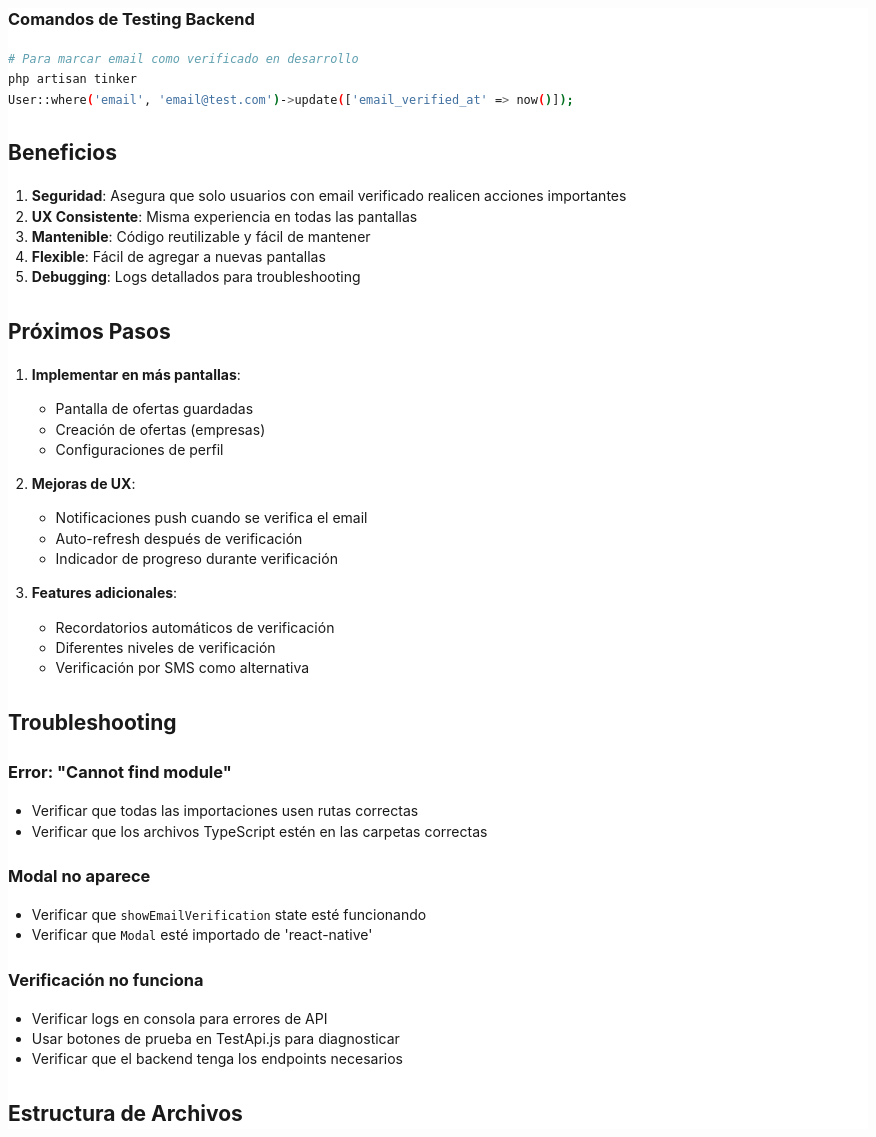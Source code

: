 ### Comandos de Testing Backend

```bash
# Para marcar email como verificado en desarrollo
php artisan tinker
User::where('email', 'email@test.com')->update(['email_verified_at' => now()]);
```

## Beneficios

1. **Seguridad**: Asegura que solo usuarios con email verificado realicen acciones importantes
2. **UX Consistente**: Misma experiencia en todas las pantallas
3. **Mantenible**: Código reutilizable y fácil de mantener
4. **Flexible**: Fácil de agregar a nuevas pantallas
5. **Debugging**: Logs detallados para troubleshooting

## Próximos Pasos

1. **Implementar en más pantallas**:
   - Pantalla de ofertas guardadas
   - Creación de ofertas (empresas)
   - Configuraciones de perfil

2. **Mejoras de UX**:
   - Notificaciones push cuando se verifica el email
   - Auto-refresh después de verificación
   - Indicador de progreso durante verificación

3. **Features adicionales**:
   - Recordatorios automáticos de verificación
   - Diferentes niveles de verificación
   - Verificación por SMS como alternativa

## Troubleshooting

### Error: "Cannot find module"
- Verificar que todas las importaciones usen rutas correctas
- Verificar que los archivos TypeScript estén en las carpetas correctas

### Modal no aparece
- Verificar que `showEmailVerification` state esté funcionando
- Verificar que `Modal` esté importado de 'react-native'

### Verificación no funciona
- Verificar logs en consola para errores de API
- Usar botones de prueba en TestApi.js para diagnosticar
- Verificar que el backend tenga los endpoints necesarios

## Estructura de Archivos
